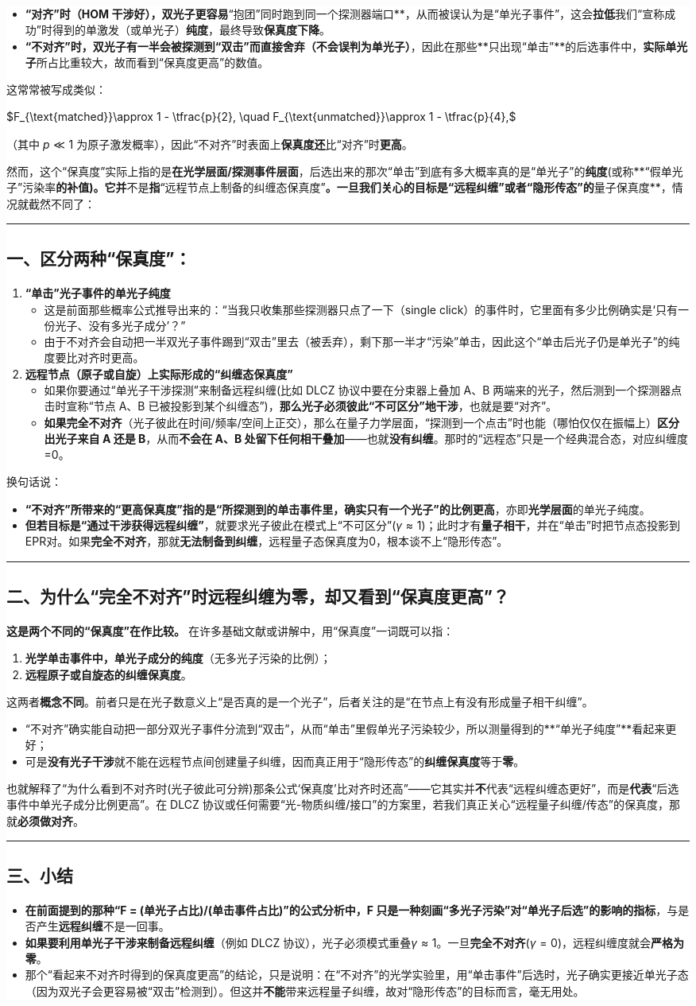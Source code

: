 - **“对齐”时（HOM 干涉好），双光子更容易**“抱团”同时跑到同一个探测器端口**，从而被误认为是“单光子事件”，这会**拉低**我们“宣称成功”时得到的单激发（或单光子）**纯度**，最终导致**保真度下降**。
- **“不对齐”时，双光子有一半会被探测到“双击”而直接舍弃（不会误判为单光子）**，因此在那些**只出现“单击”**的后选事件中，**实际单光子**所占比重较大，故而看到“保真度更高”的数值。

这常常被写成类似：

$F_{\text{matched}}\approx 1 - \tfrac{p}{2},  \quad  F_{\text{unmatched}}\approx 1 - \tfrac{p}{4},$

（其中 $p\ll1$ 为原子激发概率），因此“不对齐”时表面上**保真度还**比“对齐”时**更高**。

然而，这个“保真度”实际上指的是**在光学层面/探测事件层面**，后选出来的那次“单击”到底有多大概率真的是“单光子”的**纯度**(或称**“假单光子”污染率**的补值)。它并**不是**指**“远程节点上制备的纠缠态保真度”**。一旦我们关心的目标是“远程纠缠”或者“隐形传态”的**量子保真度**，情况就截然不同了：

------

## 一、区分两种“保真度”：

1. **“单击”光子事件的单光子纯度**
   - 这是前面那些概率公式推导出来的：“当我只收集那些探测器只点了一下（single click）的事件时，它里面有多少比例确实是‘只有一份光子、没有多光子成分’？”
   - 由于不对齐会自动把一半双光子事件踢到“双击”里去（被丢弃），剩下那一半才“污染”单击，因此这个“单击后光子仍是单光子”的纯度要比对齐时更高。
2. **远程节点（原子或自旋）上实际形成的“纠缠态保真度”**
   - 如果你要通过“单光子干涉探测”来制备远程纠缠(比如 DLCZ 协议中要在分束器上叠加 A、B 两端来的光子，然后测到一个探测器点击时宣称“节点 A、B 已被投影到某个纠缠态”)，**那么光子必须彼此“不可区分”地干涉**，也就是要“对齐”。
   - **如果完全不对齐**（光子彼此在时间/频率/空间上正交），那么在量子力学层面，“探测到一个点击”时也能（哪怕仅仅在振幅上）**区分出光子来自 A 还是 B**，从而**不会在 A、B 处留下任何相干叠加**——也就**没有纠缠**。那时的“远程态”只是一个经典混合态，对应纠缠度=0。

换句话说：

- **“不对齐”所带来的“更高保真度”指的是“所探测到的单击事件里，确实只有一个光子”的比例更高**，亦即**光学层面**的单光子纯度。
- **但若目标是“通过干涉获得远程纠缠”**，就要求光子彼此在模式上“不可区分”($\gamma\approx1$)；此时才有**量子相干**，并在“单击”时把节点态投影到EPR对。如果**完全不对齐**，那就**无法制备到纠缠**，远程量子态保真度为0，根本谈不上“隐形传态”。

------

## 二、为什么“完全不对齐”时远程纠缠为零，却又看到“保真度更高”？

**这是两个不同的“保真度”在作比较。** 在许多基础文献或讲解中，用“保真度”一词既可以指：

1. **光学单击事件中，单光子成分的纯度**（无多光子污染的比例）；
2. **远程原子或自旋态的纠缠保真度**。

这两者**概念不同**。前者只是在光子数意义上“是否真的是一个光子”，后者关注的是“在节点上有没有形成量子相干纠缠”。

- “不对齐”确实能自动把一部分双光子事件分流到“双击”，从而“单击”里假单光子污染较少，所以测量得到的**“单光子纯度”**看起来更好；
- 可是**没有光子干涉**就不能在远程节点间创建量子纠缠，因而真正用于“隐形传态”的**纠缠保真度**等于**零**。

也就解释了“为什么看到不对齐时(光子彼此可分辨)那条公式‘保真度’比对齐时还高”——它其实并**不**代表“远程纠缠态更好”，而是**代表**“后选事件中单光子成分比例更高”。在 DLCZ 协议或任何需要“光-物质纠缠/接口”的方案里，若我们真正关心“远程量子纠缠/传态”的保真度，那就**必须做对齐**。

------

## 三、小结

- **在前面提到的那种“F = (单光子占比)/(单击事件占比)”的公式分析中，F 只是一种刻画“多光子污染”对“单光子后选”的影响的指标**，与是否产生**远程纠缠**不是一回事。
- **如果要利用单光子干涉来制备远程纠缠**（例如 DLCZ 协议），光子必须模式重叠$\gamma\approx1$。一旦**完全不对齐**($\gamma=0$)，远程纠缠度就会**严格为零**。
- 那个“看起来不对齐时得到的保真度更高”的结论，只是说明：在“不对齐”的光学实验里，用“单击事件”后选时，光子确实更接近单光子态（因为双光子会更容易被“双击”检测到）。但这并**不能**带来远程量子纠缠，故对“隐形传态”的目标而言，毫无用处。
